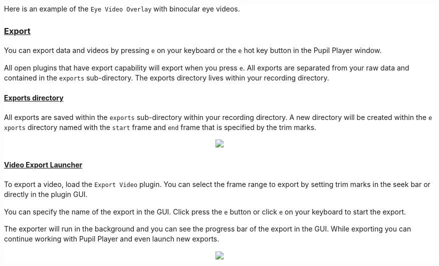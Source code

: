 Here is an example of the `Eye Video Overlay` with binocular eye videos.

<div class="content-container">
  <div class="header-link">
    <a href="#export">
      <h3 id="export">Export</h3>
    </a>
  </div>
</div>
<div class="header-border-bottom"></div>

You can export data and videos by pressing `e` on your keyboard or the `e` hot key button in the Pupil Player window.

All open plugins that have export capability will export when you press `e`. All exports are separated from your raw data and contained in the `exports` sub-directory. The exports directory lives within your recording directory.

<div class="content-container">
  <div class="header-link">
    <a href="#export-dir">
      <h4 id="export-dir">Exports directory</h4>
    </a>
  </div>
</div>

All exports are saved within the `exports` sub-directory within your recording directory.
A new directory will be created within the `exports` directory named with the `start` frame and `end` frame that is specified by the trim marks.

<p align="center">
  <img src="https://raw.githubusercontent.com/wiki/pupil-labs/pupil/media/basic-workflow/pupil-player/recording-directory/recording_folder_exports_v07.png" width="85%">
</p>

<div class="content-container">
  <div class="header-link">
    <a href="#export-launcher">
      <h4 id="export-launcher">Video Export Launcher</h4>
    </a>
  </div>
</div>

To export a video, load the `Export Video` plugin. You can select the frame range to export by setting trim marks in the seek bar or directly in the plugin GUI.

You can specify the name of the export in the GUI. Click press the `e` button or click `e` on your keyboard to start the export.

The exporter will run in the background and you can see the progress bar of the export in the GUI. While exporting you can continue working with Pupil Player and even launch new exports.

<p align="center">
  <img src="https://raw.githubusercontent.com/wiki/pupil-labs/pupil/media/player/pupil-player-export.png" width="85%">  
</p>
